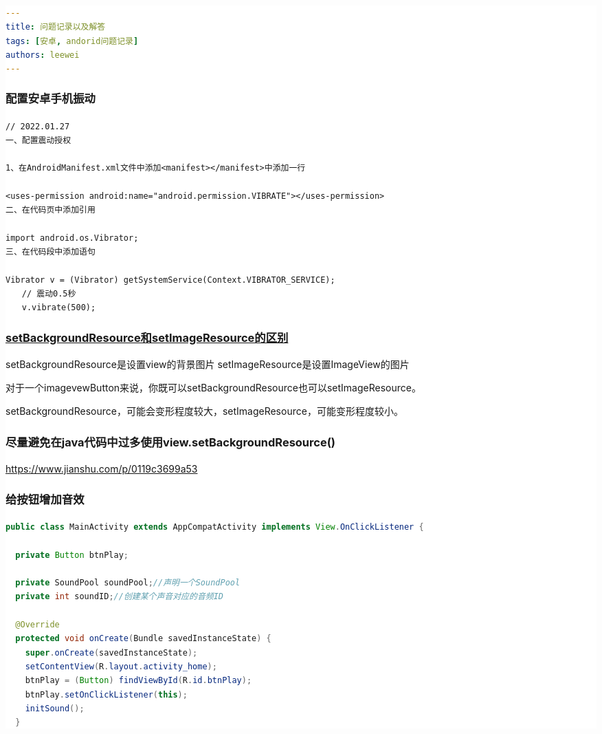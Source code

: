 ```yaml
---
title: 问题记录以及解答
tags: [安卓, andorid问题记录]
authors: leewei
---
```




### 配置安卓手机振动

```
// 2022.01.27
一、配置震动授权

1、在AndroidManifest.xml文件中添加<manifest></manifest>中添加一行

<uses-permission android:name="android.permission.VIBRATE"></uses-permission>
二、在代码页中添加引用

import android.os.Vibrator;
三、在代码段中添加语句

Vibrator v = (Vibrator) getSystemService(Context.VIBRATOR_SERVICE);
　　// 震动0.5秒
　　v.vibrate(500);
```



### [setBackgroundResource和setImageResource的区别](https://www.cnblogs.com/caoxinyu/p/10568714.html)

setBackgroundResource是设置view的背景图片
setImageResource是设置ImageView的图片

对于一个imagevewButton来说，你既可以setBackgroundResource也可以setImageResource。



setBackgroundResource，可能会变形程度较大，setImageResource，可能变形程度较小。



### 尽量避免在java代码中过多使用view.setBackgroundResource()

https://www.jianshu.com/p/0119c3699a53



### 给按钮增加音效



```java
public class MainActivity extends AppCompatActivity implements View.OnClickListener {
 
  private Button btnPlay;
 
  private SoundPool soundPool;//声明一个SoundPool
  private int soundID;//创建某个声音对应的音频ID
 
  @Override
  protected void onCreate(Bundle savedInstanceState) {
    super.onCreate(savedInstanceState);
    setContentView(R.layout.activity_home);
    btnPlay = (Button) findViewById(R.id.btnPlay);
    btnPlay.setOnClickListener(this);
    initSound();
  }
```